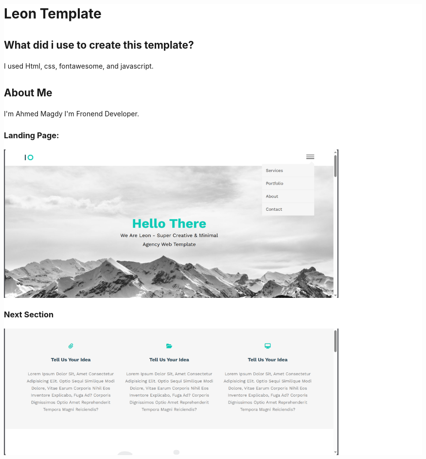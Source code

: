 # Leon Template

## What did i use to create this template?

I used Html, css, fontawesome, and javascript.

## About Me

I'm Ahmed Magdy I'm Fronend Developer.

### Landing Page:

<img align="center" width="80%" marginLeft="auto" src="./img/template/landing-page.png">

### Next Section

<img align="center" width="80%" marginLeft="auto" src="./img/template/section-two.png">
